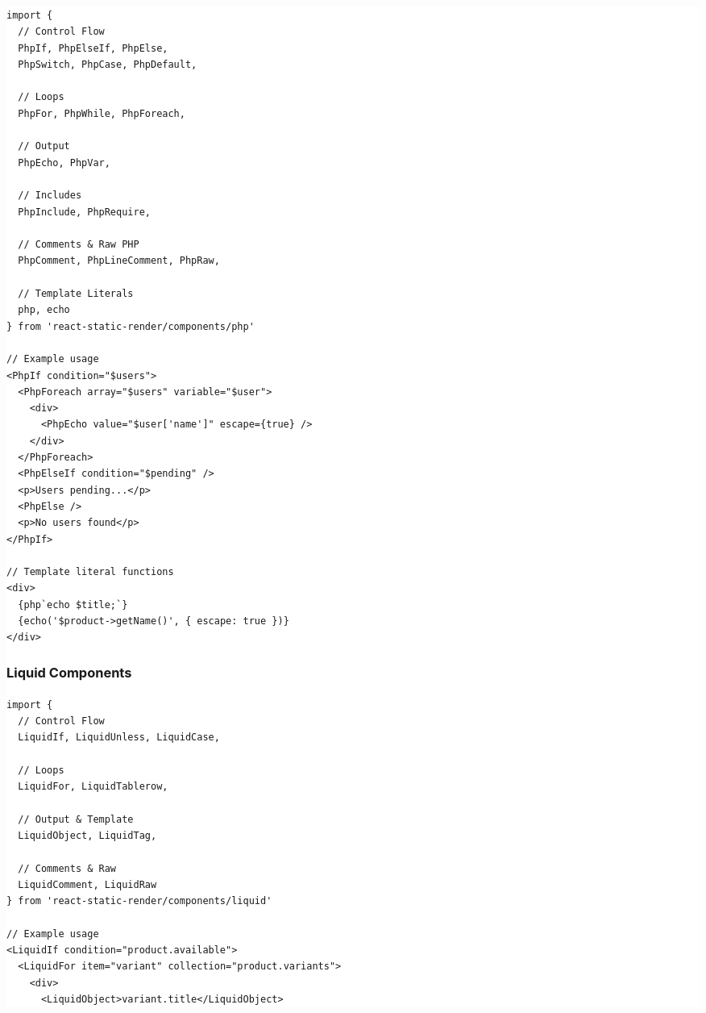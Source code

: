 ```tsx
import {
  // Control Flow
  PhpIf, PhpElseIf, PhpElse,
  PhpSwitch, PhpCase, PhpDefault,
  
  // Loops
  PhpFor, PhpWhile, PhpForeach,
  
  // Output
  PhpEcho, PhpVar,
  
  // Includes
  PhpInclude, PhpRequire,
  
  // Comments & Raw PHP
  PhpComment, PhpLineComment, PhpRaw,
  
  // Template Literals
  php, echo
} from 'react-static-render/components/php'

// Example usage
<PhpIf condition="$users">
  <PhpForeach array="$users" variable="$user">
    <div>
      <PhpEcho value="$user['name']" escape={true} />
    </div>
  </PhpForeach>
  <PhpElseIf condition="$pending" />
  <p>Users pending...</p>
  <PhpElse />
  <p>No users found</p>
</PhpIf>

// Template literal functions
<div>
  {php`echo $title;`}
  {echo('$product->getName()', { escape: true })}
</div>
```

### Liquid Components

```tsx
import {
  // Control Flow
  LiquidIf, LiquidUnless, LiquidCase,
  
  // Loops
  LiquidFor, LiquidTablerow,
  
  // Output & Template
  LiquidObject, LiquidTag,
  
  // Comments & Raw
  LiquidComment, LiquidRaw
} from 'react-static-render/components/liquid'

// Example usage
<LiquidIf condition="product.available">
  <LiquidFor item="variant" collection="product.variants">
    <div>
      <LiquidObject>variant.title</LiquidObject>
```